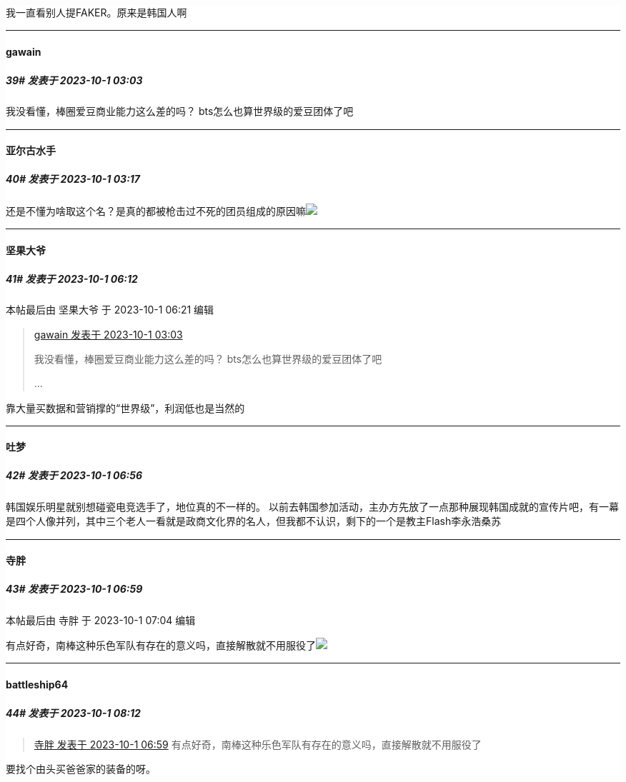 我一直看别人提FAKER。原来是韩国人啊

*****

####  gawain  
##### 39#       发表于 2023-10-1 03:03

我没看懂，棒圈爱豆商业能力这么差的吗？ bts怎么也算世界级的爱豆团体了吧

*****

####  亚尔古水手  
##### 40#       发表于 2023-10-1 03:17

还是不懂为啥取这个名？是真的都被枪击过不死的团员组成的原因嘛<img src="https://static.saraba1st.com/image/smiley/face2017/127.png" referrerpolicy="no-referrer">

*****

####  坚果大爷  
##### 41#       发表于 2023-10-1 06:12

 本帖最后由 坚果大爷 于 2023-10-1 06:21 编辑 
<blockquote><a href="httphttps://bbs.saraba1st.com/2b/forum.php?mod=redirect&amp;goto=findpost&amp;pid=62581142&amp;ptid=2155015" target="_blank">gawain 发表于 2023-10-1 03:03</a>

我没看懂，棒圈爱豆商业能力这么差的吗？ bts怎么也算世界级的爱豆团体了吧

 ...</blockquote>
靠大量买数据和营销撑的“世界级”，利润低也是当然的

*****

####  吐梦  
##### 42#       发表于 2023-10-1 06:56

韩国娱乐明星就别想碰瓷电竞选手了，地位真的不一样的。
以前去韩国参加活动，主办方先放了一点那种展现韩国成就的宣传片吧，有一幕是四个人像并列，其中三个老人一看就是政商文化界的名人，但我都不认识，剩下的一个是教主Flash李永浩桑苏

*****

####  寺胖  
##### 43#       发表于 2023-10-1 06:59

 本帖最后由 寺胖 于 2023-10-1 07:04 编辑 

有点好奇，南棒这种乐色军队有存在的意义吗，直接解散就不用服役了<img src="https://static.saraba1st.com/image/smiley/face2017/067.png" referrerpolicy="no-referrer">

*****

####  battleship64  
##### 44#       发表于 2023-10-1 08:12

<blockquote><a href="httphttps://bbs.saraba1st.com/2b/forum.php?mod=redirect&amp;goto=findpost&amp;pid=62581350&amp;ptid=2155015" target="_blank">寺胖 发表于 2023-10-1 06:59</a>
有点好奇，南棒这种乐色军队有存在的意义吗，直接解散就不用服役了</blockquote>
要找个由头买爸爸家的装备的呀。
